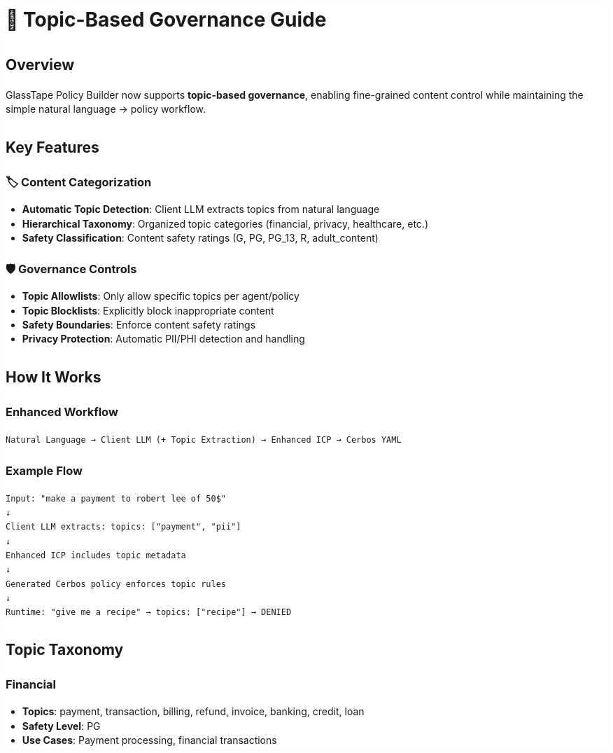 # 🎯 Topic-Based Governance Guide

## **Overview**

GlassTape Policy Builder now supports **topic-based governance**, enabling fine-grained content control while maintaining the simple natural language → policy workflow.

## **Key Features**

### **🏷️ Content Categorization**
- **Automatic Topic Detection**: Client LLM extracts topics from natural language
- **Hierarchical Taxonomy**: Organized topic categories (financial, privacy, healthcare, etc.)
- **Safety Classification**: Content safety ratings (G, PG, PG_13, R, adult_content)

### **🛡️ Governance Controls**
- **Topic Allowlists**: Only allow specific topics per agent/policy
- **Topic Blocklists**: Explicitly block inappropriate content
- **Safety Boundaries**: Enforce content safety ratings
- **Privacy Protection**: Automatic PII/PHI detection and handling

## **How It Works**

### **Enhanced Workflow**
```
Natural Language → Client LLM (+ Topic Extraction) → Enhanced ICP → Cerbos YAML
```

### **Example Flow**
```
Input: "make a payment to robert lee of 50$"
↓
Client LLM extracts: topics: ["payment", "pii"]
↓
Enhanced ICP includes topic metadata
↓
Generated Cerbos policy enforces topic rules
↓
Runtime: "give me a recipe" → topics: ["recipe"] → DENIED
```

## **Topic Taxonomy**

### **Financial**
- **Topics**: payment, transaction, billing, refund, invoice, banking, credit, loan
- **Safety Level**: PG
- **Use Cases**: Payment processing, financial transactions
